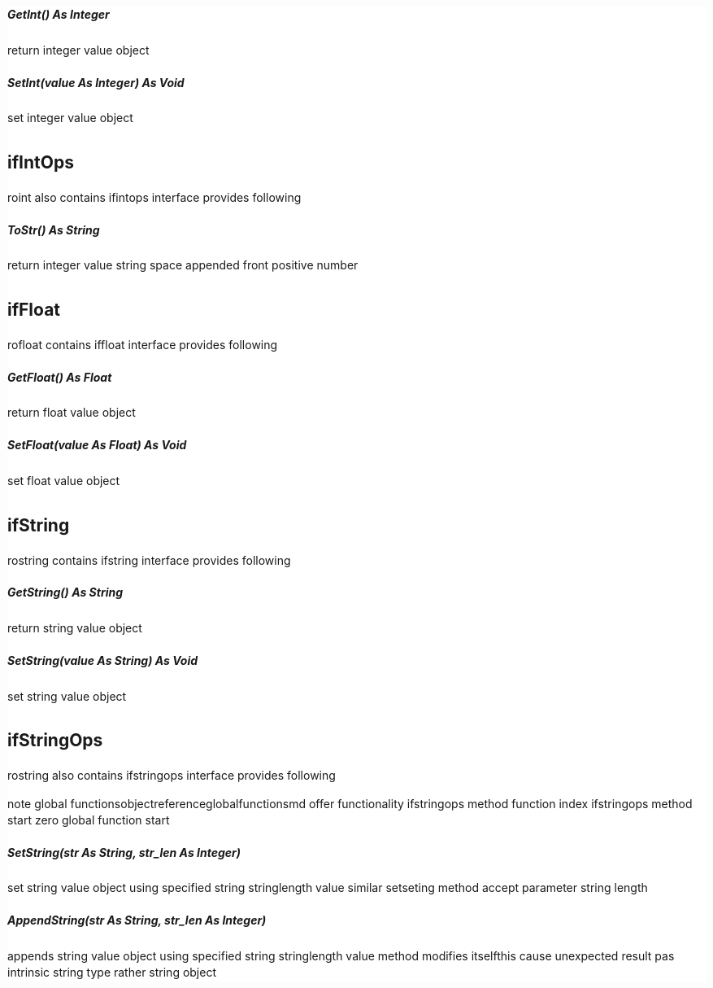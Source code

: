 ##### GetInt() As Integer

return integer value object

##### SetInt(value As Integer) As Void

set integer value object

## ifIntOps

roint also contains ifintops interface provides following

##### ToStr() As String

return integer value string space appended front positive number

## ifFloat

rofloat contains iffloat interface provides following

##### GetFloat() As Float

return float value object

##### SetFloat(value As Float) As Void

set float value object

## ifString

rostring contains ifstring interface provides following

##### GetString() As String

return string value object

##### SetString(value As String) As Void

set string value object

## ifStringOps

rostring also contains ifstringops interface provides following

note
global functionsobjectreferenceglobalfunctionsmd offer functionality ifstringops method function index ifstringops method start zero global function start

##### SetString(str As String, str\_len As Integer)

set string value object using specified string stringlength value similar setseting method accept parameter string length

##### AppendString(str As String, str\_len As Integer)

appends string value object using specified string stringlength value method modifies itselfthis cause unexpected result pas intrinsic string type rather string object
